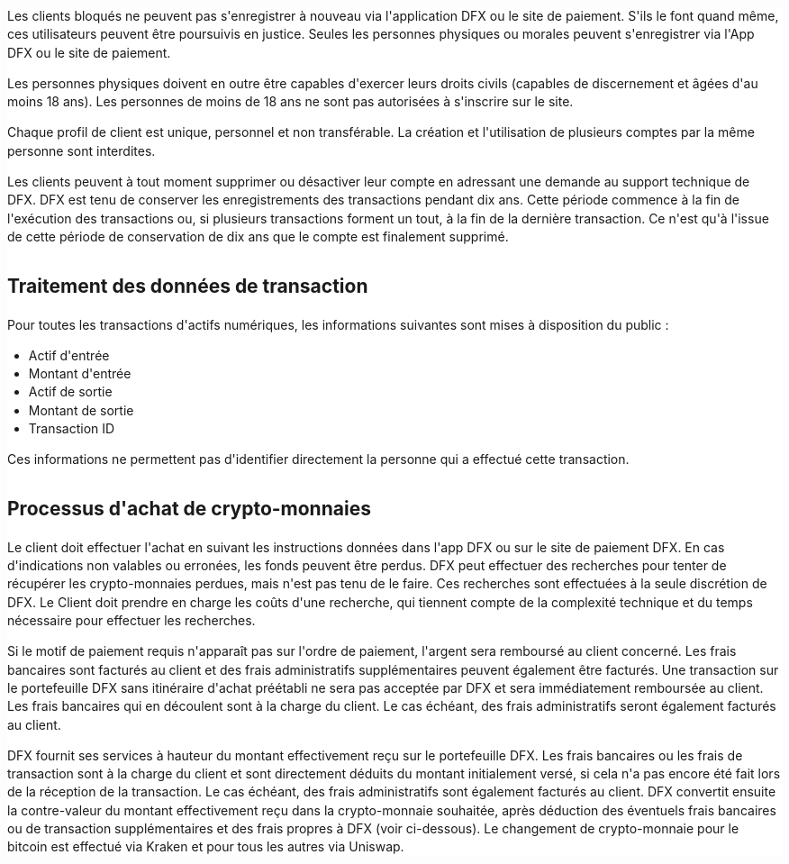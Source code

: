 Les clients bloqués ne peuvent pas s'enregistrer à nouveau via l'application DFX ou le site de paiement. S'ils le font quand même, ces utilisateurs peuvent être poursuivis en justice. Seules les personnes physiques ou morales peuvent s'enregistrer via l'App DFX ou le site de paiement.

Les personnes physiques doivent en outre être capables d'exercer leurs droits civils (capables de discernement et âgées d'au moins 18 ans). Les personnes de moins de 18 ans ne sont pas autorisées à s'inscrire sur le site.

Chaque profil de client est unique, personnel et non transférable. La création et l'utilisation de plusieurs comptes par la même personne sont interdites.

Les clients peuvent à tout moment supprimer ou désactiver leur compte en adressant une demande au support technique de DFX. DFX est tenu de conserver les enregistrements des transactions pendant dix ans. Cette période commence à la fin de l'exécution des transactions ou, si plusieurs transactions forment un tout, à la fin de la dernière transaction. Ce n'est qu'à l'issue de cette période de conservation de dix ans que le compte est finalement supprimé.

## Traitement des données de transaction

Pour toutes les transactions d'actifs numériques, les informations suivantes sont mises à disposition du public :

- Actif d'entrée
- Montant d'entrée
- Actif de sortie
- Montant de sortie
- Transaction ID

Ces informations ne permettent pas d'identifier directement la personne qui a effectué cette transaction. 

## Processus d'achat de crypto-monnaies

Le client doit effectuer l'achat en suivant les instructions données dans l'app DFX ou sur le site de paiement DFX. En cas d'indications non valables ou erronées, les fonds peuvent être perdus. DFX peut effectuer des recherches pour tenter de récupérer les crypto-monnaies perdues, mais n'est pas tenu de le faire. Ces recherches sont effectuées à la seule discrétion de DFX. Le Client doit prendre en charge les coûts d'une recherche, qui tiennent compte de la complexité technique et du temps nécessaire pour effectuer les recherches.

Si le motif de paiement requis n'apparaît pas sur l'ordre de paiement, l'argent sera remboursé au client concerné. Les frais bancaires sont facturés au client et des frais administratifs supplémentaires peuvent également être facturés.
Une transaction sur le portefeuille DFX sans itinéraire d'achat préétabli ne sera pas acceptée par DFX et sera immédiatement remboursée au client. Les frais bancaires qui en découlent sont à la charge du client. Le cas échéant, des frais administratifs seront également facturés au client.

DFX fournit ses services à hauteur du montant effectivement reçu sur le portefeuille DFX. Les frais bancaires ou les frais de transaction sont à la charge du client et sont directement déduits du montant initialement versé, si cela n'a pas encore été fait lors de la réception de la transaction. Le cas échéant, des frais administratifs sont également facturés au client. DFX convertit ensuite la contre-valeur du montant effectivement reçu dans la crypto-monnaie souhaitée, après déduction des éventuels frais bancaires ou de transaction supplémentaires et des frais propres à DFX (voir ci-dessous). Le changement de crypto-monnaie pour le bitcoin est effectué via Kraken et pour tous les autres via Uniswap.
